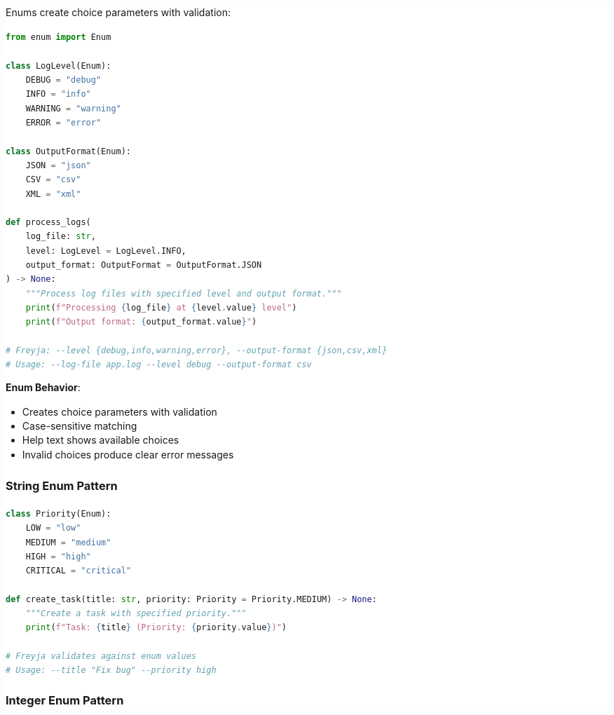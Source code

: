 Enums create choice parameters with validation:

```python
from enum import Enum

class LogLevel(Enum):
    DEBUG = "debug"
    INFO = "info"
    WARNING = "warning"
    ERROR = "error"

class OutputFormat(Enum):
    JSON = "json"
    CSV = "csv"
    XML = "xml"

def process_logs(
    log_file: str,
    level: LogLevel = LogLevel.INFO,
    output_format: OutputFormat = OutputFormat.JSON
) -> None:
    """Process log files with specified level and output format."""
    print(f"Processing {log_file} at {level.value} level")
    print(f"Output format: {output_format.value}")

# Freyja: --level {debug,info,warning,error}, --output-format {json,csv,xml}
# Usage: --log-file app.log --level debug --output-format csv
```

**Enum Behavior**:
- Creates choice parameters with validation
- Case-sensitive matching
- Help text shows available choices
- Invalid choices produce clear error messages

### String Enum Pattern

```python
class Priority(Enum):
    LOW = "low"
    MEDIUM = "medium" 
    HIGH = "high"
    CRITICAL = "critical"

def create_task(title: str, priority: Priority = Priority.MEDIUM) -> None:
    """Create a task with specified priority."""
    print(f"Task: {title} (Priority: {priority.value})")

# Freyja validates against enum values
# Usage: --title "Fix bug" --priority high
```

### Integer Enum Pattern
